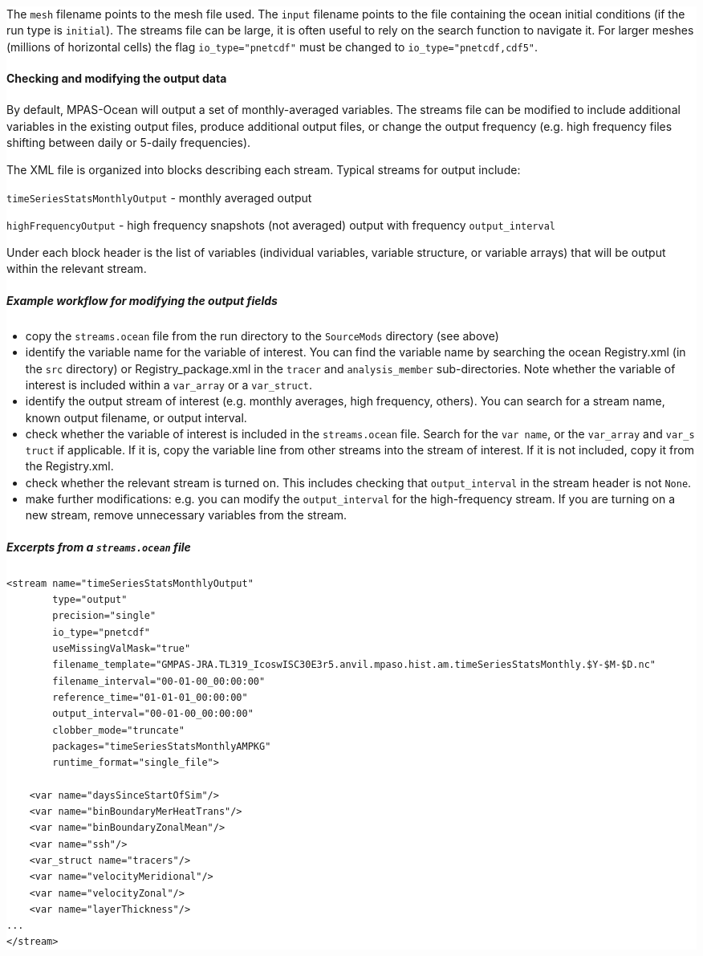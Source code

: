 The `mesh` filename points to the mesh file used. The `input` filename points to the file containing the ocean initial conditions (if the run type is `initial`).
The streams file can be large, it is often useful to rely on the search function to navigate it. For larger meshes (millions of horizontal cells) the flag `io_type="pnetcdf"` must be changed to `io_type="pnetcdf,cdf5"`.

#### Checking and modifying the output data

By default, MPAS-Ocean will output a set of monthly-averaged variables. The streams file can be modified to include additional variables in the existing output files, produce additional output files, or change the output frequency (e.g. high frequency files shifting between daily or 5-daily frequencies).

The XML file is organized into blocks describing each stream. Typical streams for output include:

`timeSeriesStatsMonthlyOutput` - monthly averaged output

`highFrequencyOutput` - high frequency snapshots (not averaged) output with frequency `output_interval`

Under each block header is the list of variables (individual variables, variable structure, or variable arrays) that will be output within the relevant stream.

##### Example workflow for modifying the output fields

- copy the `streams.ocean` file from the run directory to the `SourceMods` directory (see above)
- identify the variable name for the variable of interest. You can find the variable name by searching the ocean Registry.xml (in the `src` directory) or Registry_package.xml in the `tracer` and `analysis_member` sub-directories. Note whether the variable of interest is included within a `var_array` or a `var_struct`.
- identify the output stream of interest (e.g. monthly averages, high frequency, others). You can search for a stream name, known output filename, or output interval.
- check whether the variable of interest is included in the `streams.ocean` file. Search for the `var name`, or the `var_array` and `var_struct` if applicable. If it is, copy the variable line from other streams into the stream of interest. If it is not included, copy it from the Registry.xml.
- check whether the relevant stream is turned on. This includes checking that `output_interval` in the stream header is not `None`.
- make further modifications: e.g. you can modify the `output_interval` for the high-frequency stream. If you are turning on a new stream, remove unnecessary variables from the stream.

##### Excerpts from a `streams.ocean` file

```text
<stream name="timeSeriesStatsMonthlyOutput"
        type="output"
        precision="single"
        io_type="pnetcdf"
        useMissingValMask="true"
        filename_template="GMPAS-JRA.TL319_IcoswISC30E3r5.anvil.mpaso.hist.am.timeSeriesStatsMonthly.$Y-$M-$D.nc"
        filename_interval="00-01-00_00:00:00"
        reference_time="01-01-01_00:00:00"
        output_interval="00-01-00_00:00:00"
        clobber_mode="truncate"
        packages="timeSeriesStatsMonthlyAMPKG"
        runtime_format="single_file">

    <var name="daysSinceStartOfSim"/>
    <var name="binBoundaryMerHeatTrans"/>
    <var name="binBoundaryZonalMean"/>
    <var name="ssh"/>
    <var_struct name="tracers"/>
    <var name="velocityMeridional"/>
    <var name="velocityZonal"/>
    <var name="layerThickness"/>
...
</stream>
```